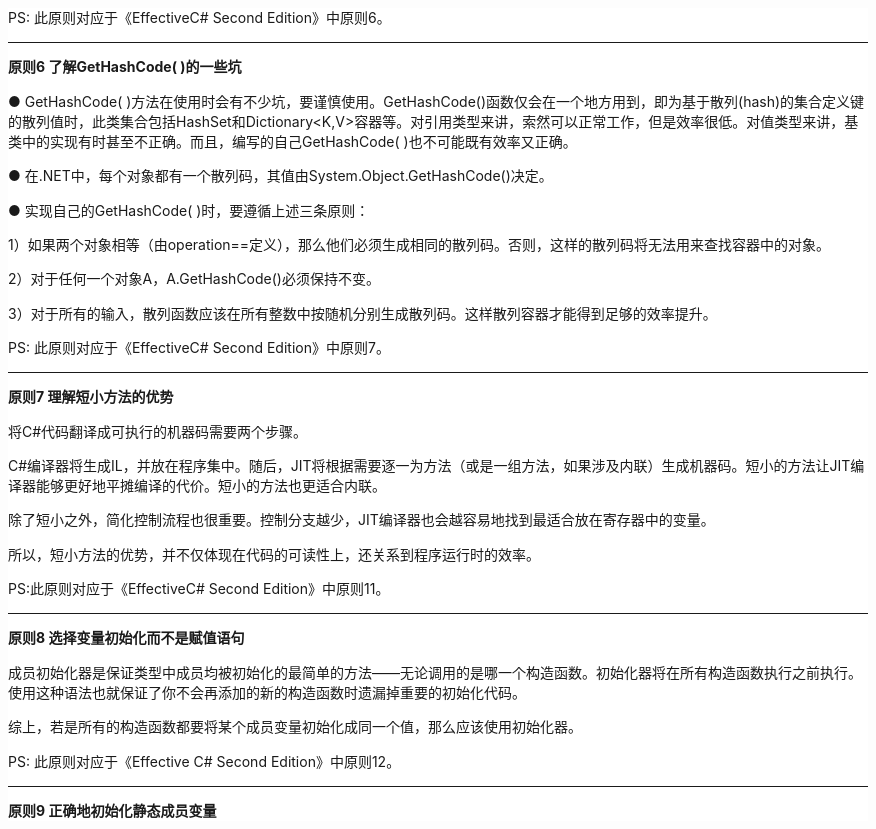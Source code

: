  

PS: 此原则对应于《EffectiveC# Second Edition》中原则6。

 

 ---

**原则6   了解GetHashCode( )的一些坑**

● GetHashCode( )方法在使用时会有不少坑，要谨慎使用。GetHashCode()函数仅会在一个地方用到，即为基于散列(hash)的集合定义键的散列值时，此类集合包括HashSet<T>和Dictionary<K,V>容器等。对引用类型来讲，索然可以正常工作，但是效率很低。对值类型来讲，基类中的实现有时甚至不正确。而且，编写的自己GetHashCode( )也不可能既有效率又正确。

 

● 在.NET中，每个对象都有一个散列码，其值由System.Object.GetHashCode()决定。

 

● 实现自己的GetHashCode( )时，要遵循上述三条原则：

1）如果两个对象相等（由operation==定义），那么他们必须生成相同的散列码。否则，这样的散列码将无法用来查找容器中的对象。

2）对于任何一个对象A，A.GetHashCode()必须保持不变。

3）对于所有的输入，散列函数应该在所有整数中按随机分别生成散列码。这样散列容器才能得到足够的效率提升。

 

PS: 此原则对应于《EffectiveC# Second Edition》中原则7。

 
---
 

**原则7   理解短小方法的优势**

将C#代码翻译成可执行的机器码需要两个步骤。

C#编译器将生成IL，并放在程序集中。随后，JIT将根据需要逐一为方法（或是一组方法，如果涉及内联）生成机器码。短小的方法让JIT编译器能够更好地平摊编译的代价。短小的方法也更适合内联。

 

除了短小之外，简化控制流程也很重要。控制分支越少，JIT编译器也会越容易地找到最适合放在寄存器中的变量。

 

所以，短小方法的优势，并不仅体现在代码的可读性上，还关系到程序运行时的效率。

 

PS:此原则对应于《EffectiveC# Second Edition》中原则11。

 

 
---
**原则8  选择变量初始化而不是赋值语句**

成员初始化器是保证类型中成员均被初始化的最简单的方法——无论调用的是哪一个构造函数。初始化器将在所有构造函数执行之前执行。使用这种语法也就保证了你不会再添加的新的构造函数时遗漏掉重要的初始化代码。

 

综上，若是所有的构造函数都要将某个成员变量初始化成同一个值，那么应该使用初始化器。

 

PS: 此原则对应于《Effective C# Second Edition》中原则12。

 

 
---
**原则9   正确地初始化静态成员变量**
